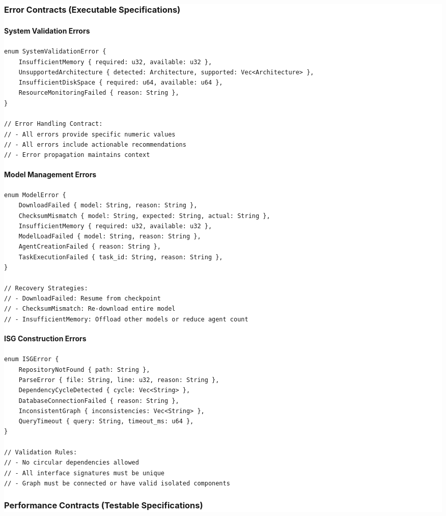 ### Error Contracts (Executable Specifications)

#### System Validation Errors
```
enum SystemValidationError {
    InsufficientMemory { required: u32, available: u32 },
    UnsupportedArchitecture { detected: Architecture, supported: Vec<Architecture> },
    InsufficientDiskSpace { required: u64, available: u64 },
    ResourceMonitoringFailed { reason: String },
}

// Error Handling Contract:
// - All errors provide specific numeric values
// - All errors include actionable recommendations
// - Error propagation maintains context
```

#### Model Management Errors
```
enum ModelError {
    DownloadFailed { model: String, reason: String },
    ChecksumMismatch { model: String, expected: String, actual: String },
    InsufficientMemory { required: u32, available: u32 },
    ModelLoadFailed { model: String, reason: String },
    AgentCreationFailed { reason: String },
    TaskExecutionFailed { task_id: String, reason: String },
}

// Recovery Strategies:
// - DownloadFailed: Resume from checkpoint
// - ChecksumMismatch: Re-download entire model
// - InsufficientMemory: Offload other models or reduce agent count
```

#### ISG Construction Errors
```
enum ISGError {
    RepositoryNotFound { path: String },
    ParseError { file: String, line: u32, reason: String },
    DependencyCycleDetected { cycle: Vec<String> },
    DatabaseConnectionFailed { reason: String },
    InconsistentGraph { inconsistencies: Vec<String> },
    QueryTimeout { query: String, timeout_ms: u64 },
}

// Validation Rules:
// - No circular dependencies allowed
// - All interface signatures must be unique
// - Graph must be connected or have valid isolated components
```

### Performance Contracts (Testable Specifications)
